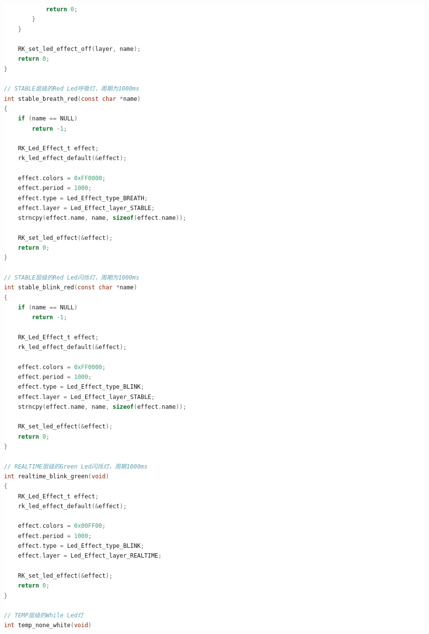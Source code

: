 ```c
			return 0;
		}
	}

	RK_set_led_effect_off(layer, name);
	return 0;
}

// STABLE层级的Red Led呼吸灯，周期为1000ms
int stable_breath_red(const char *name)
{
	if (name == NULL)
		return -1;

    RK_Led_Effect_t effect;
    rk_led_effect_default(&effect);

    effect.colors = 0xFF0000;
    effect.period = 1000;
    effect.type = Led_Effect_type_BREATH;
    effect.layer = Led_Effect_layer_STABLE;
    strncpy(effect.name, name, sizeof(effect.name));

    RK_set_led_effect(&effect);
    return 0;
}

// STABLE层级的Red Led闪烁灯，周期为1000ms
int stable_blink_red(const char *name)
{
	if (name == NULL)
		return -1;

	RK_Led_Effect_t effect;
	rk_led_effect_default(&effect);

	effect.colors = 0xFF0000;
	effect.period = 1000;
	effect.type = Led_Effect_type_BLINK;
	effect.layer = Led_Effect_layer_STABLE;
	strncpy(effect.name, name, sizeof(effect.name));

	RK_set_led_effect(&effect);
	return 0;
}

// REALTIME层级的Green Led闪烁灯，周期1000ms
int realtime_blink_green(void)
{
	RK_Led_Effect_t effect;
	rk_led_effect_default(&effect);

	effect.colors = 0x00FF00;
	effect.period = 1000;
	effect.type = Led_Effect_type_BLINK;
	effect.layer = Led_Effect_layer_REALTIME;

	RK_set_led_effect(&effect);
	return 0;
}

// TEMP层级的While Led灯
int temp_none_white(void)
```